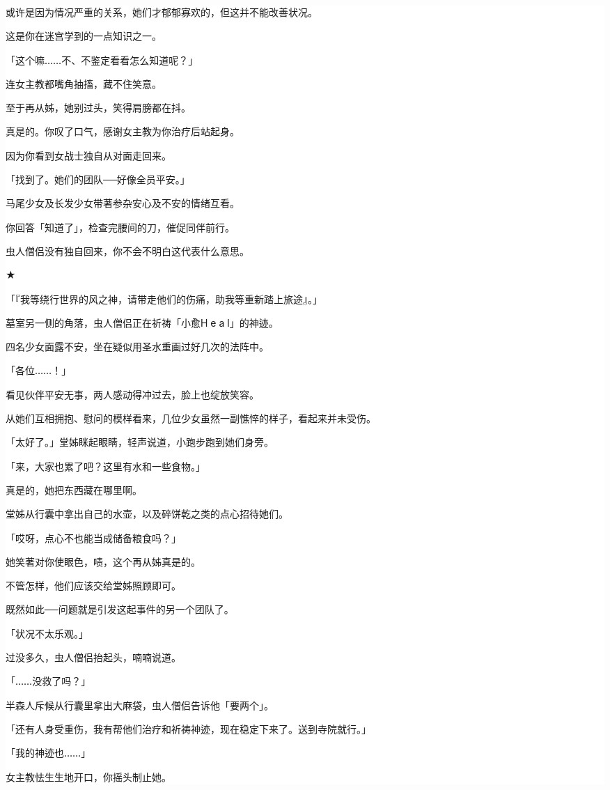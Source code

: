 或许是因为情况严重的关系，她们才郁郁寡欢的，但这并不能改善状况。

这是你在迷宫学到的一点知识之一。

「这个嘛……不、不鉴定看看怎么知道呢？」

连女主教都嘴角抽搐，藏不住笑意。

至于再从姊，她别过头，笑得肩膀都在抖。

真是的。你叹了口气，感谢女主教为你治疗后站起身。

因为你看到女战士独自从对面走回来。

「找到了。她们的团队──好像全员平安。」

马尾少女及长发少女带著参杂安心及不安的情绪互看。

你回答「知道了」，检查完腰间的刀，催促同伴前行。

虫人僧侣没有独自回来，你不会不明白这代表什么意思。

★

「『我等绕行世界的风之神，请带走他们的伤痛，助我等重新踏上旅途』。」

墓室另一侧的角落，虫人僧侣正在祈祷「小愈H e a l」的神迹。

四名少女面露不安，坐在疑似用圣水重画过好几次的法阵中。

「各位……！」

看见伙伴平安无事，两人感动得冲过去，脸上也绽放笑容。

从她们互相拥抱、慰问的模样看来，几位少女虽然一副憔悴的样子，看起来并未受伤。

「太好了。」堂姊眯起眼睛，轻声说道，小跑步跑到她们身旁。

「来，大家也累了吧？这里有水和一些食物。」

真是的，她把东西藏在哪里啊。

堂姊从行囊中拿出自己的水壶，以及碎饼乾之类的点心招待她们。

「哎呀，点心不也能当成储备粮食吗？」

她笑著对你使眼色，啧，这个再从姊真是的。

不管怎样，他们应该交给堂姊照顾即可。

既然如此──问题就是引发这起事件的另一个团队了。

「状况不太乐观。」

过没多久，虫人僧侣抬起头，喃喃说道。

「……没救了吗？」

半森人斥候从行囊里拿出大麻袋，虫人僧侣告诉他「要两个」。

「还有人身受重伤，我有帮他们治疗和祈祷神迹，现在稳定下来了。送到寺院就行。」

「我的神迹也……」

女主教怯生生地开口，你摇头制止她。
